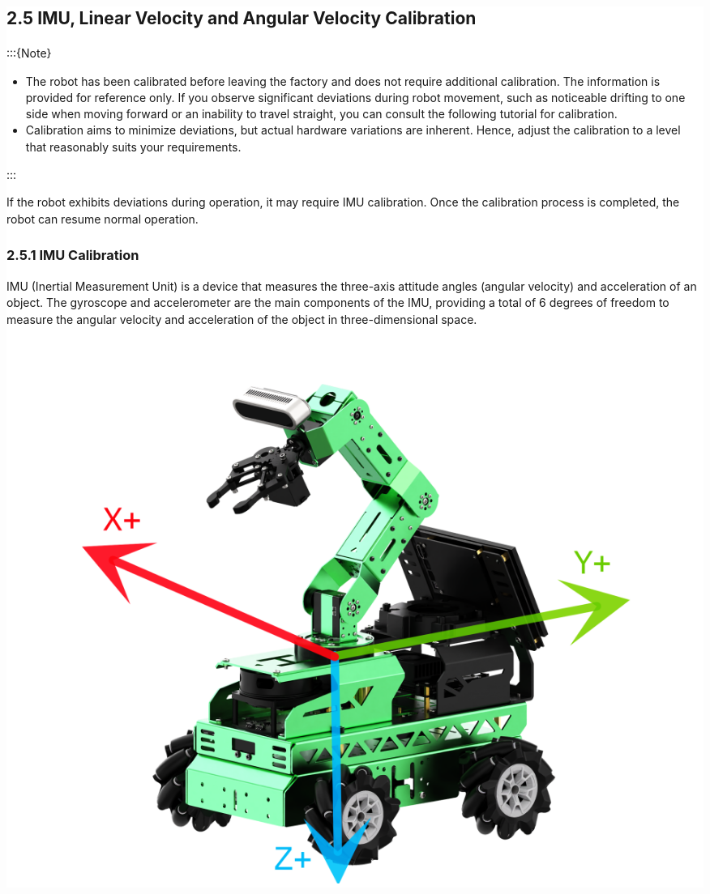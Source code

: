 ## 2.5 IMU, Linear Velocity and Angular Velocity Calibration

:::{Note}
* The robot has been calibrated before leaving the factory and does not require additional calibration. The information is provided for reference only. If you observe significant deviations during robot movement, such as noticeable drifting to one side when moving forward or an inability to travel straight, you can consult the following tutorial for calibration.
* Calibration aims to minimize deviations, but actual hardware variations are inherent. Hence, adjust the calibration to a level that reasonably suits your requirements.

:::

If the robot exhibits deviations during operation, it may require IMU calibration. Once the calibration process is completed, the robot can resume normal operation.

### 2.5.1 IMU Calibration

IMU (Inertial Measurement Unit) is a device that measures the three-axis attitude angles (angular velocity) and acceleration of an object. The gyroscope and accelerometer are the main components of the IMU, providing a total of 6 degrees of freedom to measure the angular velocity and acceleration of the object in three-dimensional space.

<img src="../_static/media/chapter_2/section_2/image4.png" class="common_img" />
